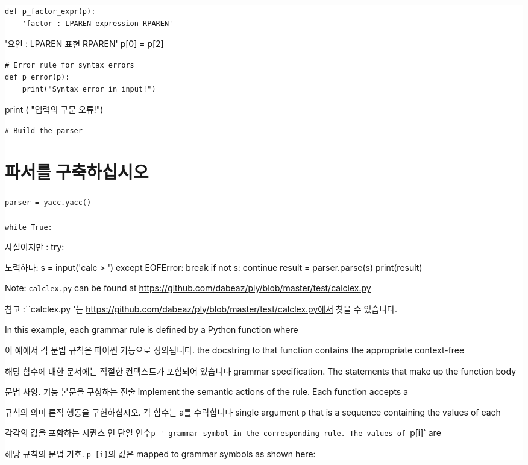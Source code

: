     def p_factor_expr(p):
        'factor : LPAREN expression RPAREN'

'요인 : LPAREN 표현 RPAREN'
        p[0] = p[2]

    # Error rule for syntax errors
    def p_error(p):
        print("Syntax error in input!")

print ( "입력의 구문 오류!")

    # Build the parser

# 파서를 구축하십시오
    parser = yacc.yacc()

    while True:

사실이지만 :
       try:

노력하다:
           s = input('calc > ')
       except EOFError:
           break
       if not s: continue
       result = parser.parse(s)
       print(result)

Note: ``calclex.py`` can be found at https://github.com/dabeaz/ply/blob/master/test/calclex.py

참고 :``calclex.py '는 https://github.com/dabeaz/ply/blob/master/test/calclex.py에서 찾을 수 있습니다.

In this example, each grammar rule is defined by a Python function where

이 예에서 각 문법 규칙은 파이썬 기능으로 정의됩니다.
the docstring to that function contains the appropriate context-free

해당 함수에 대한 문서에는 적절한 컨텍스트가 포함되어 있습니다
grammar specification. The statements that make up the function body

문법 사양. 기능 본문을 구성하는 진술
implement the semantic actions of the rule. Each function accepts a

규칙의 의미 론적 행동을 구현하십시오. 각 함수는 a를 수락합니다
single argument `p` that is a sequence containing the values of each

각각의 값을 포함하는 시퀀스 인 단일 인수`p '
grammar symbol in the corresponding rule. The values of `p[i]` are

해당 규칙의 문법 기호. `p [i]`의 값은
mapped to grammar symbols as shown here:
